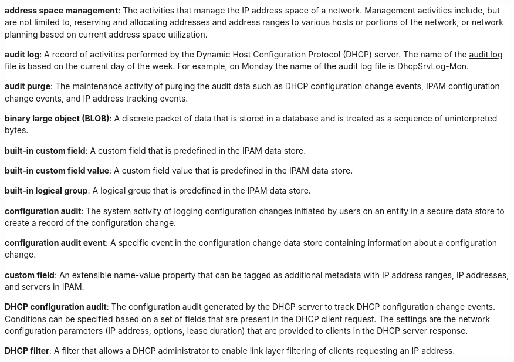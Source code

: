 <p><a id="gt_f710d724-5feb-459f-bb01-4d89154f8508"><b>address space management</b>:
The activities that manage the IP address space of a network. Management
activities include, but are not limited to, reserving and allocating addresses
and address ranges to various hosts or portions of the network, or network
planning based on current address space utilization.</a></p>

<p><a id="gt_21b83bd2-9daa-48ff-ab4a-656ee9800b64"><b>audit log</b>: A record of
activities performed by the Dynamic Host Configuration Protocol (DHCP) server.
The name of the </a><a href="21b4a631-8f28-420f-822f-c5f879d5046e.md#gt_21b83bd2-9daa-48ff-ab4a-656ee9800b64">audit
log</a> file is based on the current day of the week. For example, on Monday
the name of the <a href="21b4a631-8f28-420f-822f-c5f879d5046e.md#gt_21b83bd2-9daa-48ff-ab4a-656ee9800b64">audit log</a>
file is DhcpSrvLog-Mon.</p>

<p><a id="gt_cd2b5b2a-c1bf-48fb-8945-35e6f812f20c"><b>audit purge</b>: The
maintenance activity of purging the audit data such as DHCP configuration
change events, IPAM configuration change events, and IP address tracking
events.</a></p>

<p><a id="gt_ad861812-8cb0-497a-80bb-13c95aa4e425"><b>binary large object (BLOB)</b>:
A discrete packet of data that is stored in a database and is treated as a
sequence of uninterpreted bytes.</a></p>

<p><a id="gt_919531d5-10dd-47b6-aacc-7195c0294372"><b>built-in custom field</b>: A
custom field that is predefined in the IPAM data store.</a></p>

<p><a id="gt_6df100a1-75f2-4503-afa5-4802b79783b5"><b>built-in custom field value</b>:
A custom field value that is predefined in the IPAM data store.</a></p>

<p><a id="gt_35473460-bd53-4966-9c5b-d9b5a0081581"><b>built-in logical group</b>: A
logical group that is predefined in the IPAM data store.</a></p>

<p><a id="gt_272297e7-5a18-4c98-9aac-0ba789a45c95"><b>configuration audit</b>: The
system activity of logging configuration changes initiated by users on an
entity in a secure data store to create a record of the configuration change.</a></p>

<p><a id="gt_0248ccc0-8cb4-4fe1-94e7-7146ff6ecd5f"><b>configuration audit event</b>:
A specific event in the configuration change data store containing information
about a configuration change.</a></p>

<p><a id="gt_f0c7e650-99fe-413a-9271-3f7ca8199135"><b>custom field</b>: An
extensible name-value property that can be tagged as additional metadata with
IP address ranges, IP addresses, and servers in IPAM.</a></p>

<p><a id="gt_ade2abc3-2004-488a-847a-b3254fa521cc"><b>DHCP configuration audit</b>:
The configuration audit generated by the DHCP server to track DHCP
configuration change events. Conditions can be specified based on a set of
fields that are present in the DHCP client request. The settings are the
network configuration parameters (IP address, options, lease duration) that are
provided to clients in the DHCP server response.</a></p>

<p><a id="gt_94aff352-9cdc-488f-8319-feec410ee2fa"><b>DHCP filter</b>: A filter
that allows a DHCP administrator to enable link layer filtering of clients
requesting an IP address.</a></p>
